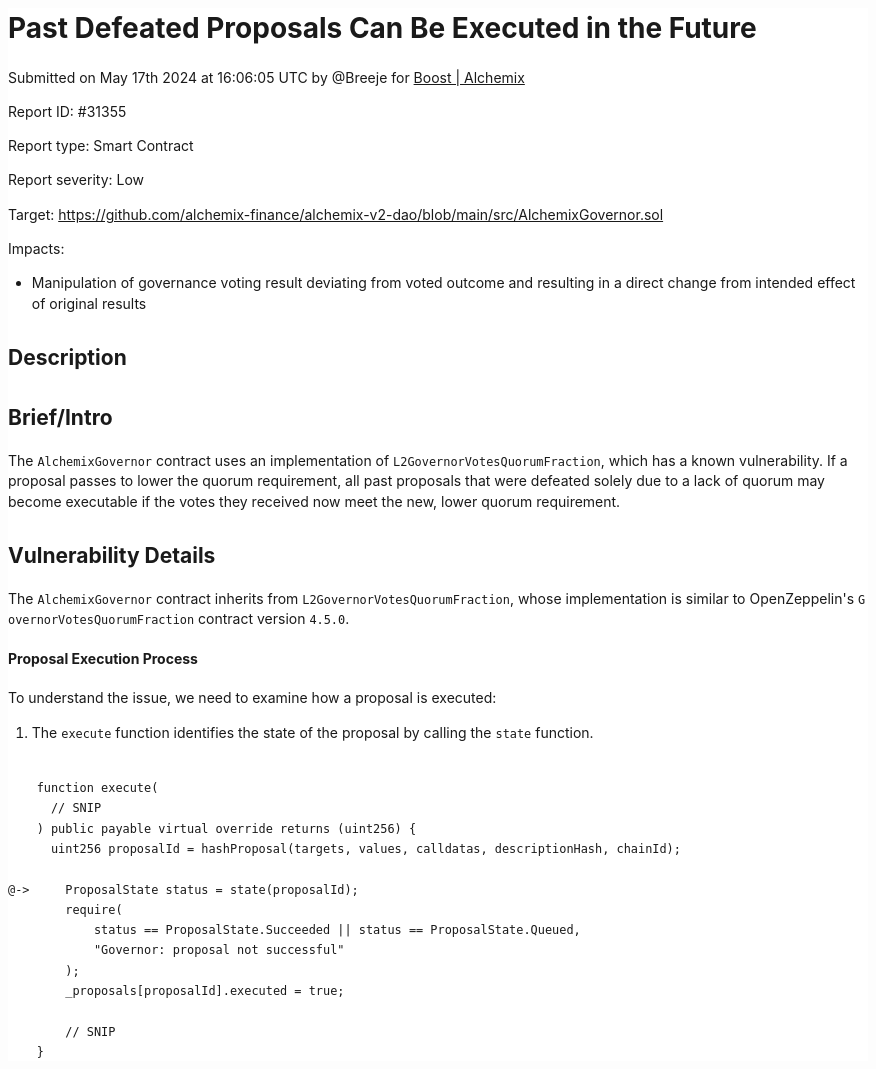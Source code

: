 
# Past Defeated Proposals Can Be Executed in the Future

Submitted on May 17th 2024 at 16:06:05 UTC by @Breeje for [Boost | Alchemix](https://immunefi.com/bounty/alchemix-boost/)

Report ID: #31355

Report type: Smart Contract

Report severity: Low

Target: https://github.com/alchemix-finance/alchemix-v2-dao/blob/main/src/AlchemixGovernor.sol

Impacts:
- Manipulation of governance voting result deviating from voted outcome and resulting in a direct change from intended effect of original results

## Description
## Brief/Intro

The `AlchemixGovernor` contract uses an implementation of `L2GovernorVotesQuorumFraction`, which has a known vulnerability. If a proposal passes to lower the quorum requirement, all past proposals that were defeated solely due to a lack of quorum may become executable if the votes they received now meet the new, lower quorum requirement.

## Vulnerability Details

The `AlchemixGovernor` contract inherits from `L2GovernorVotesQuorumFraction`, whose implementation is similar to OpenZeppelin's `GovernorVotesQuorumFraction` contract version `4.5.0`.

#### Proposal Execution Process

To understand the issue, we need to examine how a proposal is executed:

1. The `execute` function identifies the state of the proposal by calling the `state` function.

```solidity

    function execute(
      // SNIP
    ) public payable virtual override returns (uint256) {
      uint256 proposalId = hashProposal(targets, values, calldatas, descriptionHash, chainId);

@->     ProposalState status = state(proposalId);
        require(
            status == ProposalState.Succeeded || status == ProposalState.Queued,
            "Governor: proposal not successful"
        );
        _proposals[proposalId].executed = true;

        // SNIP
    }

```
